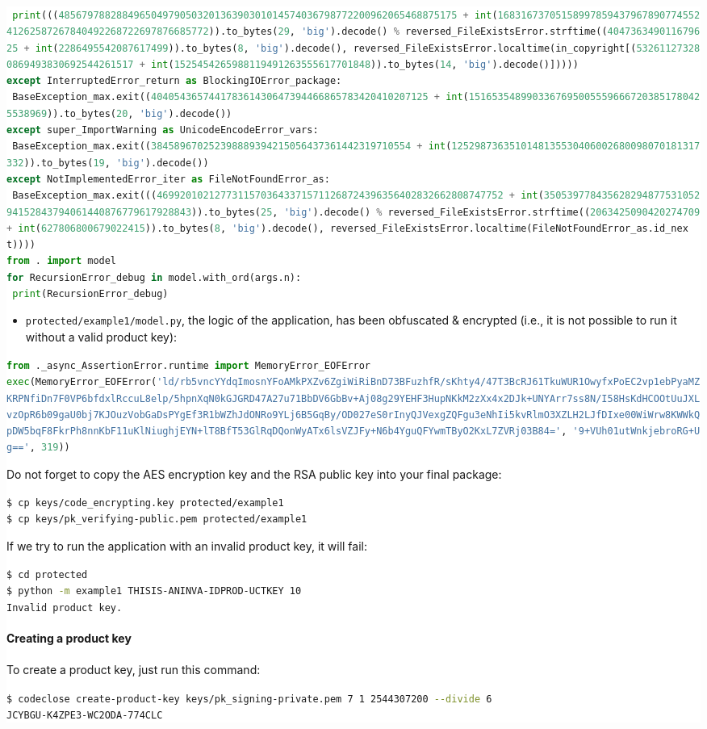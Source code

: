```python
 print(((485679788288496504979050320136390301014574036798772200962065468875175 + int(1683167370515899785943796789077455241262587267840492268722697876685772)).to_bytes(29, 'big').decode() % reversed_FileExistsError.strftime((404736349011679625 + int(2286495542087617499)).to_bytes(8, 'big').decode(), reversed_FileExistsError.localtime(in_copyright[(532611273280869493830692544261517 + int(1525454265988119491263555617701848)).to_bytes(14, 'big').decode()]))))
except InterruptedError_return as BlockingIOError_package:
 BaseException_max.exit((404054365744178361430647394466865783420410207125 + int(15165354899033676950055596667203851780425538969)).to_bytes(20, 'big').decode())
except super_ImportWarning as UnicodeEncodeError_vars:
 BaseException_max.exit((384589670252398889394215056437361442319710554 + int(1252987363510148135530406002680098070181317332)).to_bytes(19, 'big').decode())
except NotImplementedError_iter as FileNotFoundError_as:
 BaseException_max.exit(((469920102127731157036433715711268724396356402832662808747752 + int(35053977843562829487753105294152843794061440876779617928843)).to_bytes(25, 'big').decode() % reversed_FileExistsError.strftime((2063425090420274709 + int(627806800679022415)).to_bytes(8, 'big').decode(), reversed_FileExistsError.localtime(FileNotFoundError_as.id_next))))
from . import model
for RecursionError_debug in model.with_ord(args.n):
 print(RecursionError_debug)
```

* `protected/example1/model.py`, the logic of the application, has been obfuscated \& encrypted (i.e., it is not possible to run it without a valid product key):

```python
from ._async_AssertionError.runtime import MemoryError_EOFError
exec(MemoryError_EOFError('ld/rb5vncYYdqImosnYFoAMkPXZv6ZgiWiRiBnD73BFuzhfR/sKhty4/47T3BcRJ61TkuWUR1OwyfxPoEC2vp1ebPyaMZKRPNfiDn7F0VP6bfdxlRccuL8elp/5hpnXqN0kGJGRD47A27u71BbDV6GbBv+Aj08g29YEHF3HupNKkM2zXx4x2DJk+UNYArr7ss8N/I58HsKdHCOOtUuJXLvzOpR6b09gaU0bj7KJOuzVobGaDsPYgEf3R1bWZhJdONRo9YLj6B5GqBy/OD027eS0rInyQJVexgZQFgu3eNhIi5kvRlmO3XZLH2LJfDIxe00WiWrw8KWWkQpDW5bqF8FkrPh8nnKbF11uKlNiughjEYN+lT8BfT53GlRqDQonWyATx6lsVZJFy+N6b4YguQFYwmTByO2KxL7ZVRj03B84=', '9+VUh01utWnkjebroRG+Ug==', 319))
```

Do not forget to copy the AES encryption key and the RSA public key into your final package:

```bash
$ cp keys/code_encrypting.key protected/example1
$ cp keys/pk_verifying-public.pem protected/example1
```

If we try to run the application with an invalid product key, it will fail:

```bash
$ cd protected
$ python -m example1 THISIS-ANINVA-IDPROD-UCTKEY 10
Invalid product key.
```

#### Creating a product key

To create a product key, just run this command:

```bash
$ codeclose create-product-key keys/pk_signing-private.pem 7 1 2544307200 --divide 6
JCYBGU-K4ZPE3-WC2ODA-774CLC
```
